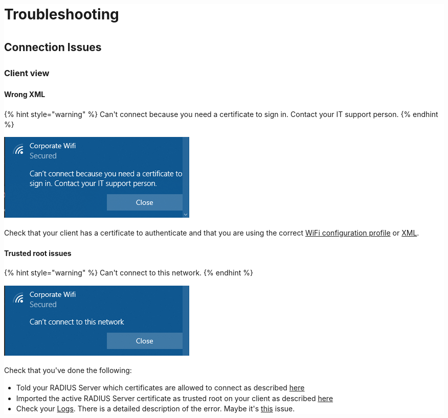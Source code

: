 # Troubleshooting

## Connection Issues

### Client view

#### Wrong XML&#x20;

{% hint style="warning" %}
Can't connect because you need a certificate to sign in. Contact your IT support person.
{% endhint %}

![](<../../.gitbook/assets/image (232).png>)

Check that your client has a certificate to authenticate and that you are using the correct [WiFi configuration profile](../profile-deployment/microsoft-intune/wifi-profile/) or [XML](../admin-portal/settings/trusted-roots.md#xml).

#### Trusted root issues&#x20;

{% hint style="warning" %}
Can't connect to this network.
{% endhint %}



![](<../../.gitbook/assets/image (185).png>)

Check that you've done the following:&#x20;

* Told your RADIUS Server which certificates are allowed to connect as described [here](../admin-portal/settings/trusted-roots.md#add)
* Imported the active RADIUS Server certificate as trusted root on your client as described [here](../profile-deployment/microsoft-intune/trusted-root.md#to-add-a-trusted-root-profile-for-your-clients)
* Check your [Logs](../admin-portal/insights/log.md#logs). There is a detailed description of the error. Maybe it's [this](trubleshooting.md#fatal-decrypt-error) issue.
